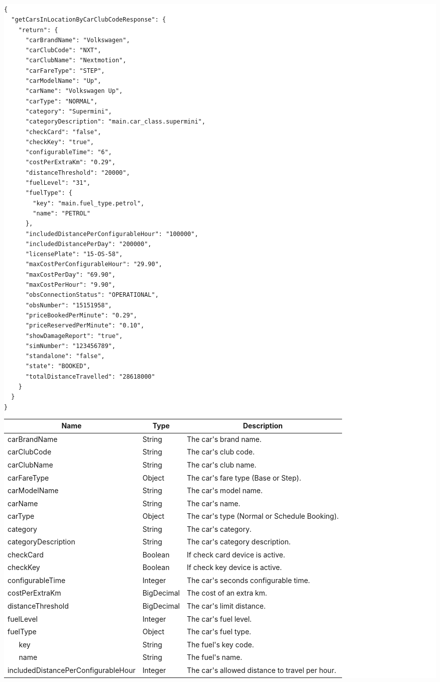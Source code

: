 ```plaintext
{
  "getCarsInLocationByCarClubCodeResponse": {
    "return": {
      "carBrandName": "Volkswagen",
      "carClubCode": "NXT",
      "carClubName": "Nextmotion",
      "carFareType": "STEP",
      "carModelName": "Up",
      "carName": "Volkswagen Up",
      "carType": "NORMAL",
      "category": "Supermini",
      "categoryDescription": "main.car_class.supermini",
      "checkCard": "false",
      "checkKey": "true",
      "configurableTime": "6",
      "costPerExtraKm": "0.29",
      "distanceThreshold": "20000",
      "fuelLevel": "31",
      "fuelType": {
        "key": "main.fuel_type.petrol",
        "name": "PETROL"
      },
      "includedDistancePerConfigurableHour": "100000",
      "includedDistancePerDay": "200000",
      "licensePlate": "15-OS-58",
      "maxCostPerConfigurableHour": "29.90",
      "maxCostPerDay": "69.90",
      "maxCostPerHour": "9.90",
      "obsConnectionStatus": "OPERATIONAL",
      "obsNumber": "15151958",
      "priceBookedPerMinute": "0.29",
      "priceReservedPerMinute": "0.10",
      "showDamageReport": "true",
      "simNumber": "123456789",
      "standalone": "false",
      "state": "BOOKED",
      "totalDistanceTravelled": "28618000"
    }
  }
}
```

Name | Type | Description
--------- | ------- | -----------
carBrandName | String | The car's brand name.
carClubCode | String | The car's club code.
carClubName | String | The car's club name.
carFareType | Object | The car's fare type (Base or Step).
carModelName | String | The car's model name.
carName | String | The car's name.
carType | Object | The car's type (Normal or Schedule Booking).
category | String | The car's category.
categoryDescription | String | The car's category description.
checkCard | Boolean | If check card device is active.
checkKey | Boolean | If check key device is active.
configurableTime | Integer | The car's seconds configurable time.
costPerExtraKm | BigDecimal | The cost of an extra km.
distanceThreshold | BigDecimal | The car's limit distance.
fuelLevel | Integer | The car's fuel level.
fuelType | Object | The car's fuel type.
&nbsp;&nbsp;&nbsp;&nbsp;&nbsp;&nbsp;key | String | The fuel's key code.
&nbsp;&nbsp;&nbsp;&nbsp;&nbsp;&nbsp;name | String | The fuel's name.
includedDistancePerConfigurableHour | Integer | The car's allowed distance to travel per hour.